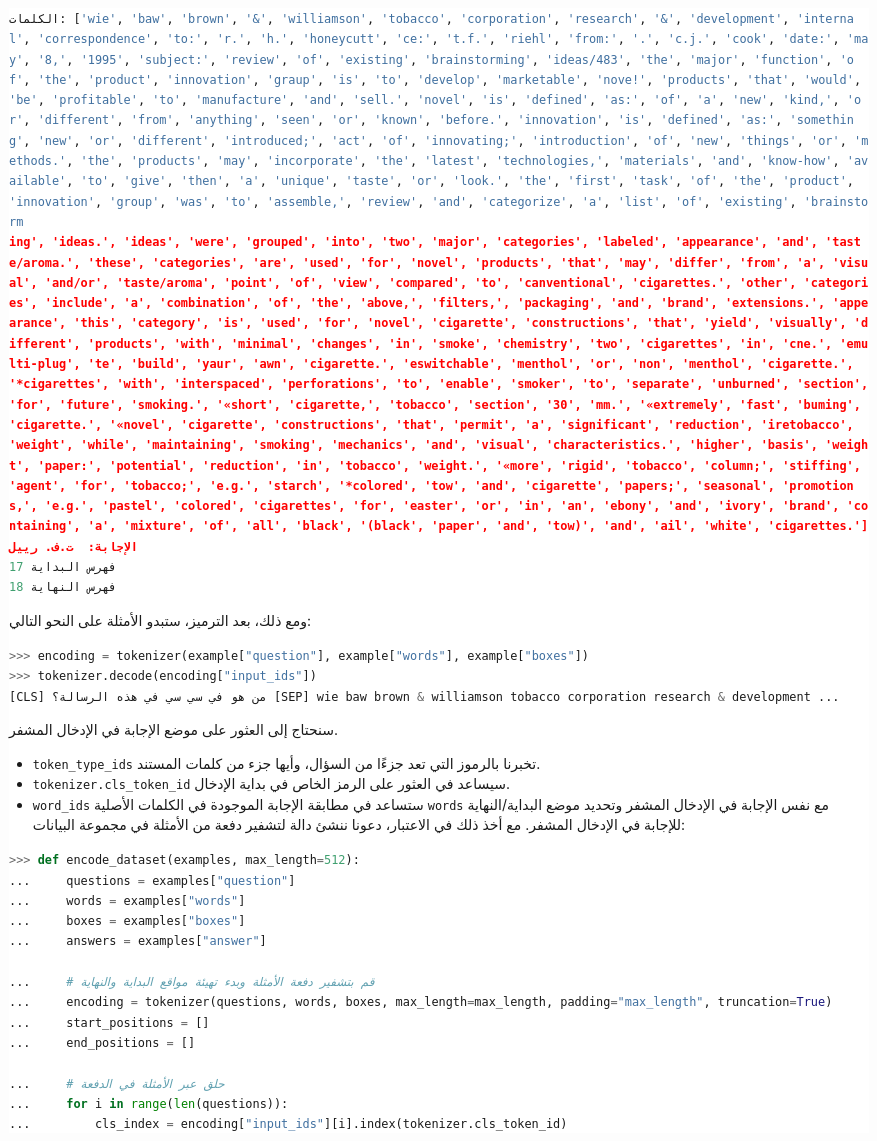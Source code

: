```py
الكلمات: ['wie', 'baw', 'brown', '&', 'williamson', 'tobacco', 'corporation', 'research', '&', 'development', 'internal', 'correspondence', 'to:', 'r.', 'h.', 'honeycutt', 'ce:', 't.f.', 'riehl', 'from:', '.', 'c.j.', 'cook', 'date:', 'may', '8,', '1995', 'subject:', 'review', 'of', 'existing', 'brainstorming', 'ideas/483', 'the', 'major', 'function', 'of', 'the', 'product', 'innovation', 'graup', 'is', 'to', 'develop', 'marketable', 'nove!', 'products', 'that', 'would', 'be', 'profitable', 'to', 'manufacture', 'and', 'sell.', 'novel', 'is', 'defined', 'as:', 'of', 'a', 'new', 'kind,', 'or', 'different', 'from', 'anything', 'seen', 'or', 'known', 'before.', 'innovation', 'is', 'defined', 'as:', 'something', 'new', 'or', 'different', 'introduced;', 'act', 'of', 'innovating;', 'introduction', 'of', 'new', 'things', 'or', 'methods.', 'the', 'products', 'may', 'incorporate', 'the', 'latest', 'technologies,', 'materials', 'and', 'know-how', 'available', 'to', 'give', 'then', 'a', 'unique', 'taste', 'or', 'look.', 'the', 'first', 'task', 'of', 'the', 'product', 'innovation', 'group', 'was', 'to', 'assemble,', 'review', 'and', 'categorize', 'a', 'list', 'of', 'existing', 'brainstorm
ing', 'ideas.', 'ideas', 'were', 'grouped', 'into', 'two', 'major', 'categories', 'labeled', 'appearance', 'and', 'taste/aroma.', 'these', 'categories', 'are', 'used', 'for', 'novel', 'products', 'that', 'may', 'differ', 'from', 'a', 'visual', 'and/or', 'taste/aroma', 'point', 'of', 'view', 'compared', 'to', 'canventional', 'cigarettes.', 'other', 'categories', 'include', 'a', 'combination', 'of', 'the', 'above,', 'filters,', 'packaging', 'and', 'brand', 'extensions.', 'appearance', 'this', 'category', 'is', 'used', 'for', 'novel', 'cigarette', 'constructions', 'that', 'yield', 'visually', 'different', 'products', 'with', 'minimal', 'changes', 'in', 'smoke', 'chemistry', 'two', 'cigarettes', 'in', 'cne.', 'emulti-plug', 'te', 'build', 'yaur', 'awn', 'cigarette.', 'eswitchable', 'menthol', 'or', 'non', 'menthol', 'cigarette.', '*cigarettes', 'with', 'interspaced', 'perforations', 'to', 'enable', 'smoker', 'to', 'separate', 'unburned', 'section', 'for', 'future', 'smoking.', '«short', 'cigarette,', 'tobacco', 'section', '30', 'mm.', '«extremely', 'fast', 'buming', 'cigarette.', '«novel', 'cigarette', 'constructions', 'that', 'permit', 'a', 'significant', 'reduction', 'iretobacco', 'weight', 'while', 'maintaining', 'smoking', 'mechanics', 'and', 'visual', 'characteristics.', 'higher', 'basis', 'weight', 'paper:', 'potential', 'reduction', 'in', 'tobacco', 'weight.', '«more', 'rigid', 'tobacco', 'column;', 'stiffing', 'agent', 'for', 'tobacco;', 'e.g.', 'starch', '*colored', 'tow', 'and', 'cigarette', 'papers;', 'seasonal', 'promotions,', 'e.g.', 'pastel', 'colored', 'cigarettes', 'for', 'easter', 'or', 'in', 'an', 'ebony', 'and', 'ivory', 'brand', 'containing', 'a', 'mixture', 'of', 'all', 'black', '(black', 'paper', 'and', 'tow)', 'and', 'ail', 'white', 'cigarettes.']
الإجابة:  ت.ف. رييل
فهرس البداية 17
فهرس النهاية 18
```
ومع ذلك، بعد الترميز، ستبدو الأمثلة على النحو التالي:
```py
>>> encoding = tokenizer(example["question"], example["words"], example["boxes"])
>>> tokenizer.decode(encoding["input_ids"])
[CLS] من هو في سي سي في هذه الرسالة؟ [SEP] wie baw brown & williamson tobacco corporation research & development ...
```
سنحتاج إلى العثور على موضع الإجابة في الإدخال المشفر.
* `token_type_ids` تخبرنا بالرموز التي تعد جزءًا من السؤال، وأيها جزء من كلمات المستند.
* `tokenizer.cls_token_id` سيساعد في العثور على الرمز الخاص في بداية الإدخال.
* `word_ids` ستساعد في مطابقة الإجابة الموجودة في الكلمات الأصلية `words` مع نفس الإجابة في الإدخال المشفر وتحديد موضع البداية/النهاية للإجابة في الإدخال المشفر.
مع أخذ ذلك في الاعتبار، دعونا ننشئ دالة لتشفير دفعة من الأمثلة في مجموعة البيانات:
```py
>>> def encode_dataset(examples, max_length=512):
...     questions = examples["question"]
...     words = examples["words"]
...     boxes = examples["boxes"]
...     answers = examples["answer"]

...     # قم بتشفير دفعة الأمثلة وبدء تهيئة مواقع البداية والنهاية
...     encoding = tokenizer(questions, words, boxes, max_length=max_length, padding="max_length", truncation=True)
...     start_positions = []
...     end_positions = []

...     # حلق عبر الأمثلة في الدفعة
...     for i in range(len(questions)):
...         cls_index = encoding["input_ids"][i].index(tokenizer.cls_token_id)

```
